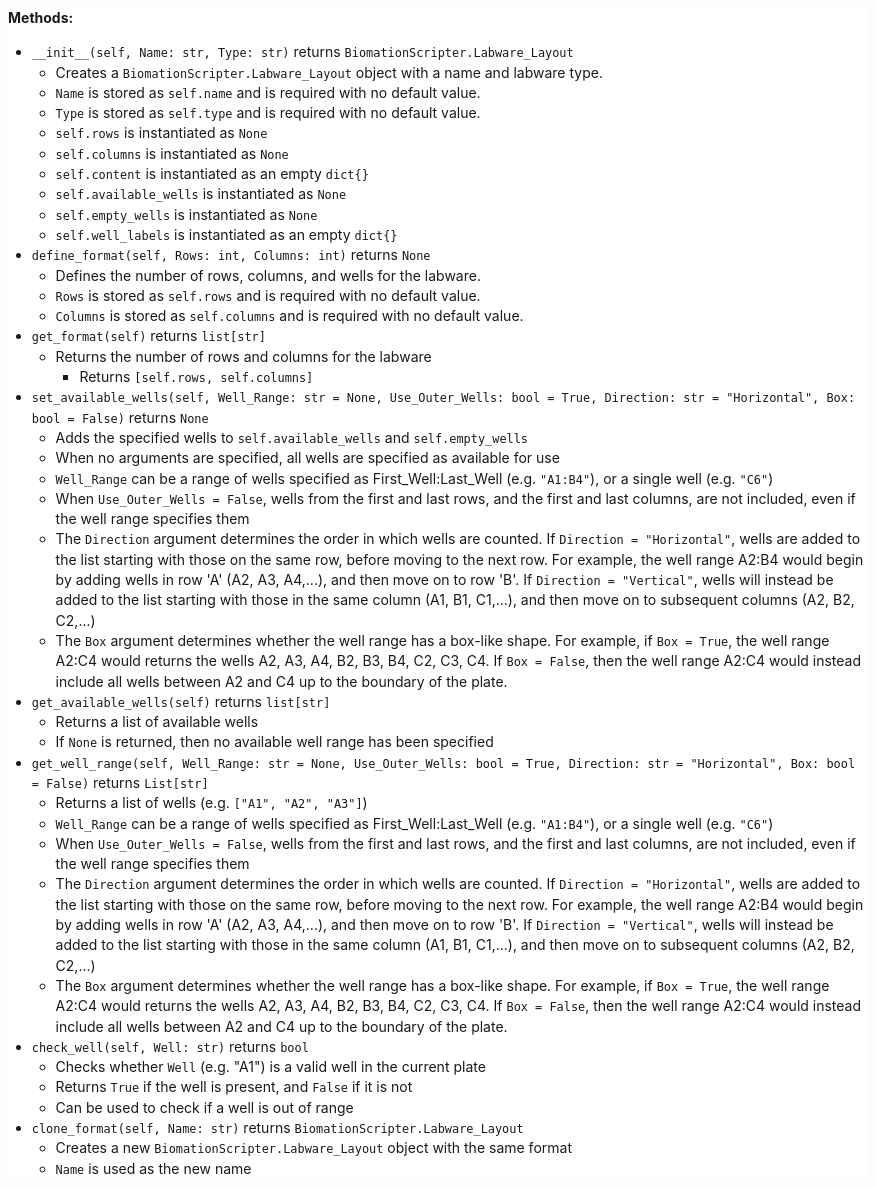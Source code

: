 **Methods:**
* `__init__(self, Name: str, Type: str)` returns `BiomationScripter.Labware_Layout`
  * Creates a `BiomationScripter.Labware_Layout` object with a name and labware type.
  * `Name` is stored as `self.name` and is required with no default value.
  * `Type` is stored as `self.type` and is required with no default value.
  * `self.rows` is instantiated as `None`
  * `self.columns` is instantiated as `None`
  * `self.content` is instantiated as an empty `dict{}`
  * `self.available_wells` is instantiated as `None`
  * `self.empty_wells` is instantiated as `None`
  * `self.well_labels` is instantiated as an empty `dict{}`
* `define_format(self, Rows: int, Columns: int)` returns `None`
  * Defines the number of rows, columns, and wells for the labware.
  * `Rows` is stored as `self.rows` and is required with no default value.
  * `Columns` is stored as `self.columns` and is required with no default value.
* `get_format(self)` returns `list[str]`
  * Returns the number of rows and columns for the labware
    * Returns `[self.rows, self.columns]`
* `set_available_wells(self, Well_Range: str = None, Use_Outer_Wells: bool = True, Direction: str = "Horizontal", Box: bool = False)` returns `None`
  * Adds the specified wells to `self.available_wells` and `self.empty_wells`
  * When no arguments are specified, all wells are specified as available for use
  * `Well_Range` can be a range of wells specified as First_Well:Last_Well (e.g. `"A1:B4"`), or a single well (e.g. `"C6"`)
  * When `Use_Outer_Wells = False`, wells from the first and last rows, and the first and last columns, are not included, even if the well range specifies them
  * The `Direction` argument determines the order in which wells are counted. If `Direction = "Horizontal"`, wells are added to the list starting with those on the same row, before moving to the next row. For example, the well range A2:B4 would begin by adding wells in row 'A' (A2, A3, A4,...), and then move on to row 'B'. If `Direction = "Vertical"`, wells will instead be added to the list starting with those in the same column (A1, B1, C1,...), and then move on to subsequent columns (A2, B2, C2,...)
  * The `Box` argument determines whether the well range has a box-like shape. For example, if `Box = True`, the well range A2:C4 would returns the wells A2, A3, A4, B2, B3, B4, C2, C3, C4. If `Box = False`, then the well range A2:C4 would instead include all wells between A2 and C4 up to the boundary of the plate.
* `get_available_wells(self)` returns `list[str]`
  * Returns a list of available wells
  * If `None` is returned, then no available well range has been specified
* `get_well_range(self, Well_Range: str = None, Use_Outer_Wells: bool = True, Direction: str = "Horizontal", Box: bool = False)` returns `List[str]`
  * Returns a list of wells (e.g. `["A1", "A2", "A3"]`)
  * `Well_Range` can be a range of wells specified as First_Well:Last_Well (e.g. `"A1:B4"`), or a single well (e.g. `"C6"`)
  * When `Use_Outer_Wells = False`, wells from the first and last rows, and the first and last columns, are not included, even if the well range specifies them
  * The `Direction` argument determines the order in which wells are counted. If `Direction = "Horizontal"`, wells are added to the list starting with those on the same row, before moving to the next row. For example, the well range A2:B4 would begin by adding wells in row 'A' (A2, A3, A4,...), and then move on to row 'B'. If `Direction = "Vertical"`, wells will instead be added to the list starting with those in the same column (A1, B1, C1,...), and then move on to subsequent columns (A2, B2, C2,...)
  * The `Box` argument determines whether the well range has a box-like shape. For example, if `Box = True`, the well range A2:C4 would returns the wells A2, A3, A4, B2, B3, B4, C2, C3, C4. If `Box = False`, then the well range A2:C4 would instead include all wells between A2 and C4 up to the boundary of the plate.
* `check_well(self, Well: str)` returns `bool`
  * Checks whether `Well` (e.g. "A1") is a valid well in the current plate
  * Returns `True` if the well is present, and `False` if it is not
  * Can be used to check if a well is out of range
* `clone_format(self, Name: str)` returns `BiomationScripter.Labware_Layout`
  * Creates a new `BiomationScripter.Labware_Layout` object with the same format
  * `Name` is used as the new name